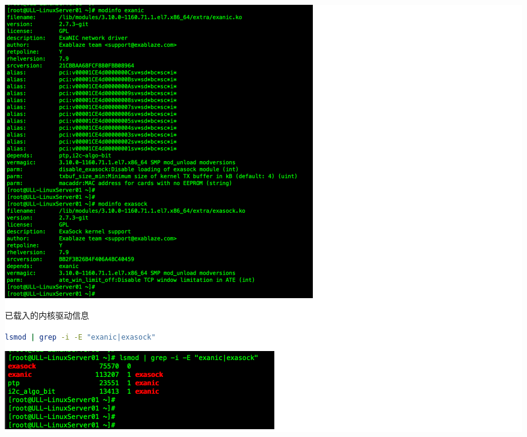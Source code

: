 <img src="./images/思科FPGA智能网卡使用手册15.png" alt="思科FPGA智能网卡使用手册" style="zoom:50%;" />

已载入的内核驱动信息

```bash
lsmod | grep -i -E "exanic|exasock"
```

<img src="./images/思科FPGA智能网卡使用手册16.png" alt="思科FPGA智能网卡使用手册" style="zoom:50%;" />
